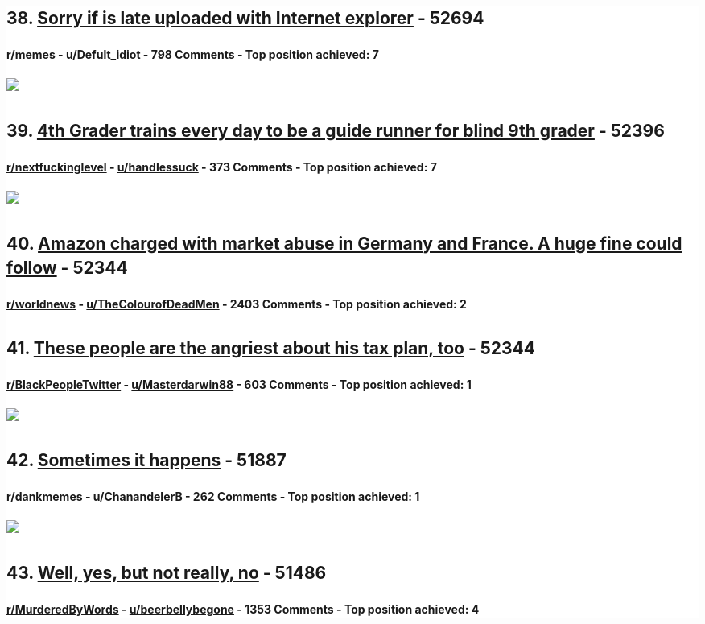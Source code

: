 ## 38. [Sorry if is late uploaded with Internet explorer](http://reddit.com/r/memes/comments/jrgl96/sorry_if_is_late_uploaded_with_internet_explorer/) - 52694
#### [r/memes](http://reddit.com/r/memes) - [u/Defult_idiot](http://reddit.com/u/Defult_idiot) - 798 Comments - Top position achieved: 7

<a href="https://i.redd.it/erk4avzq5dy51.png"><img src="https://a.thumbs.redditmedia.com/NndZBySjvjkEREo5KnvBDzz0Q7udNB5XX_TP0-8xJK4.jpg"></img></a>

## 39. [4th Grader trains every day to be a guide runner for blind 9th grader](http://reddit.com/r/nextfuckinglevel/comments/jrq9ij/4th_grader_trains_every_day_to_be_a_guide_runner/) - 52396
#### [r/nextfuckinglevel](http://reddit.com/r/nextfuckinglevel) - [u/handlessuck](http://reddit.com/u/handlessuck) - 373 Comments - Top position achieved: 7

<a href="https://i.redd.it/8pgihsqqfgy51.jpg"><img src="https://a.thumbs.redditmedia.com/Hv1wnhdjUSKKoZq0JGeBOY0sy12Xs0r44Yw1UdDMu64.jpg"></img></a>

## 40. [Amazon charged with market abuse in Germany and France. A huge fine could follow](http://reddit.com/r/worldnews/comments/jrkjvj/amazon_charged_with_market_abuse_in_germany_and/) - 52344
#### [r/worldnews](http://reddit.com/r/worldnews) - [u/TheColourofDeadMen](http://reddit.com/u/TheColourofDeadMen) - 2403 Comments - Top position achieved: 2

## 41. [These people are the angriest about his tax plan, too](http://reddit.com/r/BlackPeopleTwitter/comments/jrk4oa/these_people_are_the_angriest_about_his_tax_plan/) - 52344
#### [r/BlackPeopleTwitter](http://reddit.com/r/BlackPeopleTwitter) - [u/Masterdarwin88](http://reddit.com/u/Masterdarwin88) - 603 Comments - Top position achieved: 1

<a href="https://i.redd.it/5rh8sbchpey51.jpg"><img src="https://b.thumbs.redditmedia.com/DkLRXxnjkzi4qYwGFu2KRsSiqvYeS0yBl5InvwuwVmY.jpg"></img></a>

## 42. [Sometimes it happens](http://reddit.com/r/dankmemes/comments/jrxrgi/sometimes_it_happens/) - 51887
#### [r/dankmemes](http://reddit.com/r/dankmemes) - [u/ChanandelerB](http://reddit.com/u/ChanandelerB) - 262 Comments - Top position achieved: 1

<a href="https://i.redd.it/6b6vtahadiy51.jpg"><img src="https://b.thumbs.redditmedia.com/Hwicer8t9_wTylfBmj3ScKHFKQbA2v8zXL2kVhtD38k.jpg"></img></a>

## 43. [Well, yes, but not really, no](http://reddit.com/r/MurderedByWords/comments/jrt5j7/well_yes_but_not_really_no/) - 51486
#### [r/MurderedByWords](http://reddit.com/r/MurderedByWords) - [u/beerbellybegone](http://reddit.com/u/beerbellybegone) - 1353 Comments - Top position achieved: 4
